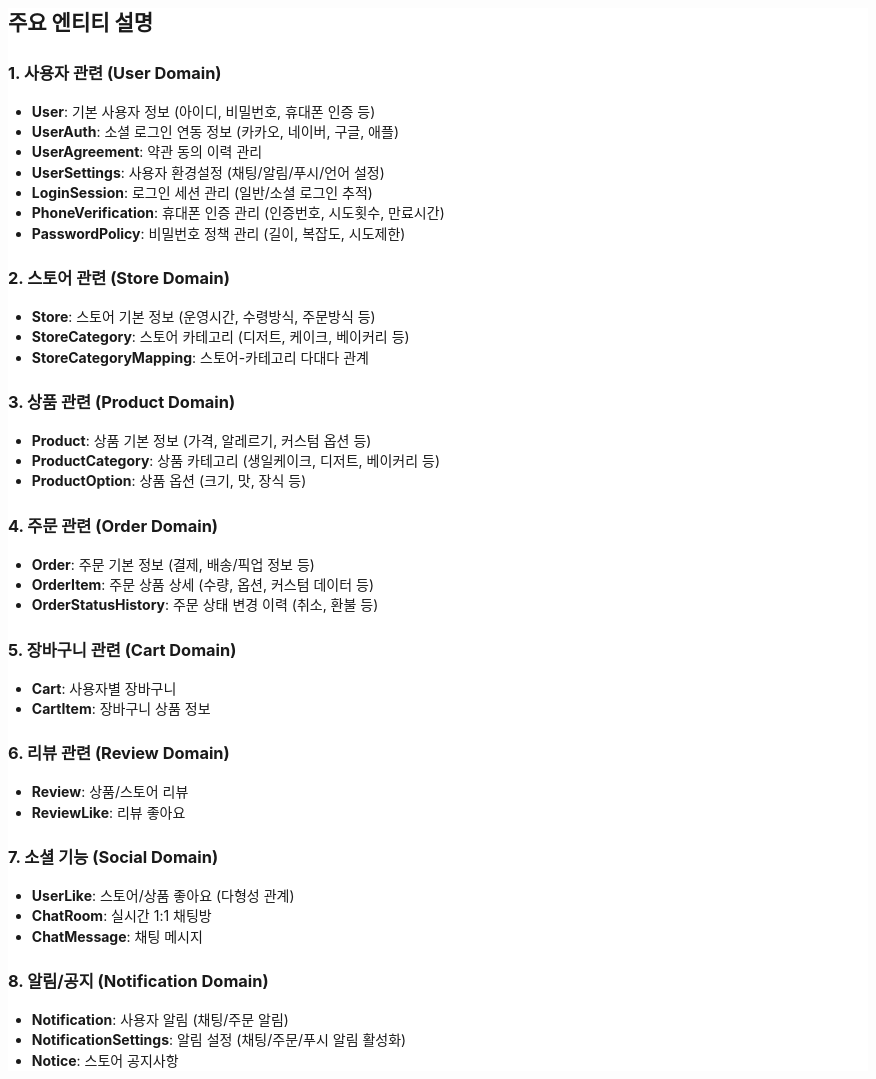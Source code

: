 ```mermaid
```

## 주요 엔티티 설명

### 1. 사용자 관련 (User Domain)

- **User**: 기본 사용자 정보 (아이디, 비밀번호, 휴대폰 인증 등)
- **UserAuth**: 소셜 로그인 연동 정보 (카카오, 네이버, 구글, 애플)
- **UserAgreement**: 약관 동의 이력 관리
- **UserSettings**: 사용자 환경설정 (채팅/알림/푸시/언어 설정)
- **LoginSession**: 로그인 세션 관리 (일반/소셜 로그인 추적)
- **PhoneVerification**: 휴대폰 인증 관리 (인증번호, 시도횟수, 만료시간)
- **PasswordPolicy**: 비밀번호 정책 관리 (길이, 복잡도, 시도제한)

### 2. 스토어 관련 (Store Domain)

- **Store**: 스토어 기본 정보 (운영시간, 수령방식, 주문방식 등)
- **StoreCategory**: 스토어 카테고리 (디저트, 케이크, 베이커리 등)
- **StoreCategoryMapping**: 스토어-카테고리 다대다 관계

### 3. 상품 관련 (Product Domain)

- **Product**: 상품 기본 정보 (가격, 알레르기, 커스텀 옵션 등)
- **ProductCategory**: 상품 카테고리 (생일케이크, 디저트, 베이커리 등)
- **ProductOption**: 상품 옵션 (크기, 맛, 장식 등)

### 4. 주문 관련 (Order Domain)

- **Order**: 주문 기본 정보 (결제, 배송/픽업 정보 등)
- **OrderItem**: 주문 상품 상세 (수량, 옵션, 커스텀 데이터 등)
- **OrderStatusHistory**: 주문 상태 변경 이력 (취소, 환불 등)

### 5. 장바구니 관련 (Cart Domain)

- **Cart**: 사용자별 장바구니
- **CartItem**: 장바구니 상품 정보

### 6. 리뷰 관련 (Review Domain)

- **Review**: 상품/스토어 리뷰
- **ReviewLike**: 리뷰 좋아요

### 7. 소셜 기능 (Social Domain)

- **UserLike**: 스토어/상품 좋아요 (다형성 관계)
- **ChatRoom**: 실시간 1:1 채팅방
- **ChatMessage**: 채팅 메시지

### 8. 알림/공지 (Notification Domain)

- **Notification**: 사용자 알림 (채팅/주문 알림)
- **NotificationSettings**: 알림 설정 (채팅/주문/푸시 알림 활성화)
- **Notice**: 스토어 공지사항
